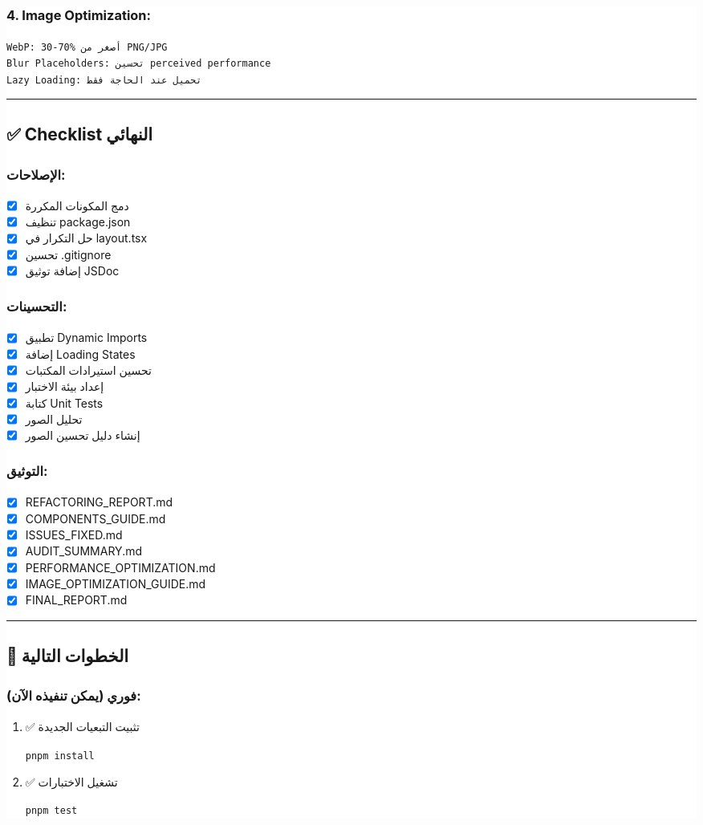 ### 4. Image Optimization:
```
WebP: 30-70% أصغر من PNG/JPG
Blur Placeholders: تحسين perceived performance
Lazy Loading: تحميل عند الحاجة فقط
```

---

## ✅ Checklist النهائي

### الإصلاحات:
- [x] دمج المكونات المكررة
- [x] تنظيف package.json
- [x] حل التكرار في layout.tsx
- [x] تحسين .gitignore
- [x] إضافة توثيق JSDoc

### التحسينات:
- [x] تطبيق Dynamic Imports
- [x] إضافة Loading States
- [x] تحسين استيرادات المكتبات
- [x] إعداد بيئة الاختبار
- [x] كتابة Unit Tests
- [x] تحليل الصور
- [x] إنشاء دليل تحسين الصور

### التوثيق:
- [x] REFACTORING_REPORT.md
- [x] COMPONENTS_GUIDE.md
- [x] ISSUES_FIXED.md
- [x] AUDIT_SUMMARY.md
- [x] PERFORMANCE_OPTIMIZATION.md
- [x] IMAGE_OPTIMIZATION_GUIDE.md
- [x] FINAL_REPORT.md

---

## 🚀 الخطوات التالية

### فوري (يمكن تنفيذه الآن):
1. ✅ تثبيت التبعيات الجديدة
   ```bash
   pnpm install
   ```

2. ✅ تشغيل الاختبارات
   ```bash
   pnpm test
   ```
